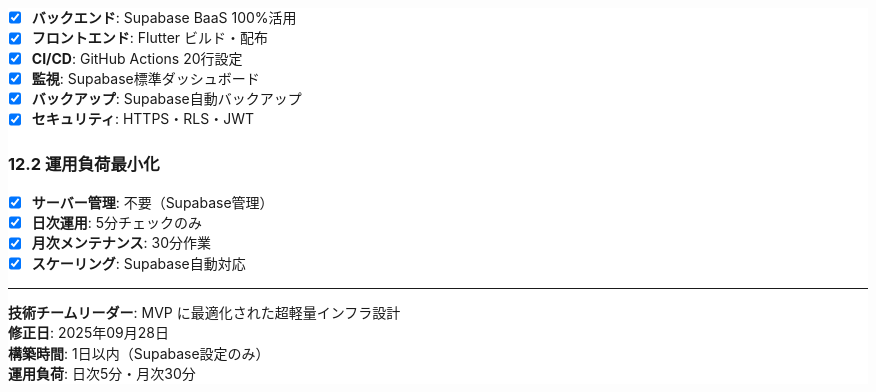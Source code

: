 - [x] **バックエンド**: Supabase BaaS 100%活用
- [x] **フロントエンド**: Flutter ビルド・配布
- [x] **CI/CD**: GitHub Actions 20行設定
- [x] **監視**: Supabase標準ダッシュボード
- [x] **バックアップ**: Supabase自動バックアップ
- [x] **セキュリティ**: HTTPS・RLS・JWT

### 12.2 運用負荷最小化

- [x] **サーバー管理**: 不要（Supabase管理）
- [x] **日次運用**: 5分チェックのみ
- [x] **月次メンテナンス**: 30分作業
- [x] **スケーリング**: Supabase自動対応

---

**技術チームリーダー**: MVP に最適化された超軽量インフラ設計  
**修正日**: 2025年09月28日  
**構築時間**: 1日以内（Supabase設定のみ）  
**運用負荷**: 日次5分・月次30分